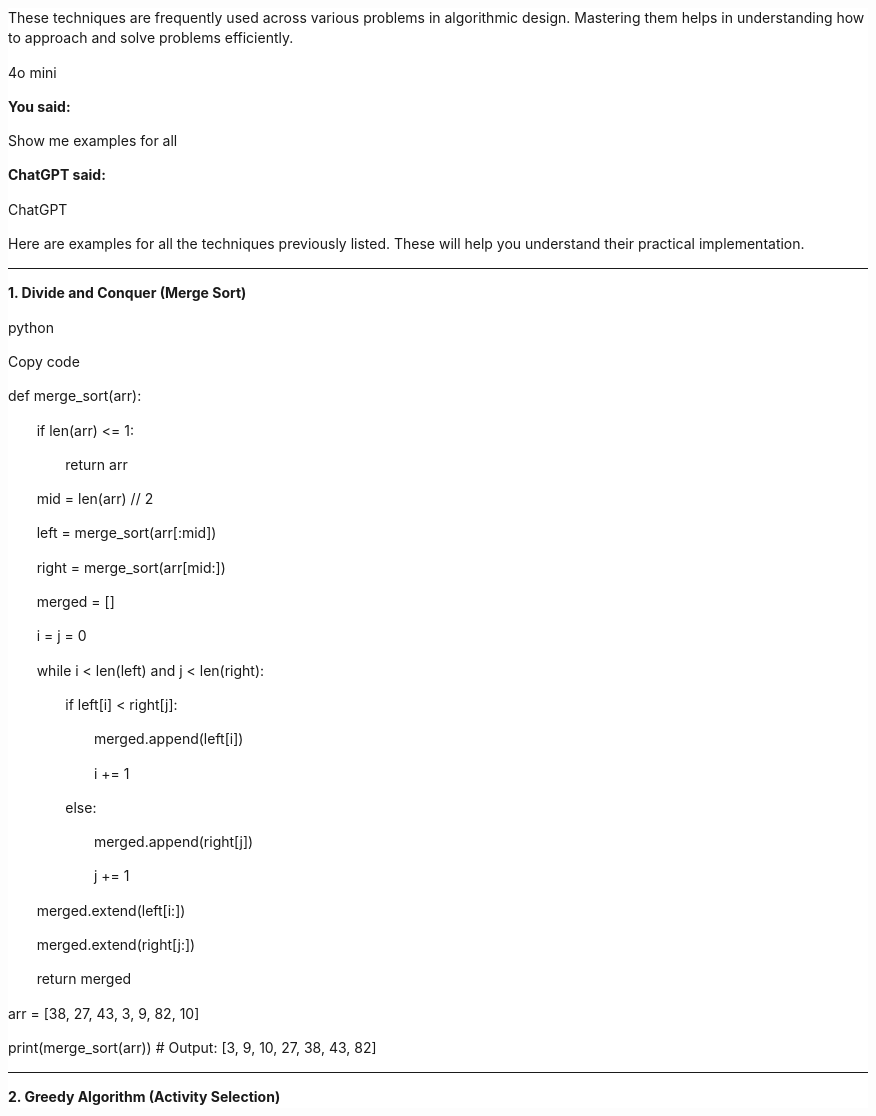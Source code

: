 These techniques are frequently used across various problems in algorithmic design. Mastering them helps in understanding how to approach and solve problems efficiently.

4o mini

**You said:**

Show me examples for all 

**ChatGPT said:**

ChatGPT

Here are examples for all the techniques previously listed. These will help you understand their practical implementation.

-----
**1. Divide and Conquer (Merge Sort)**

python

Copy code

def merge\_sort(arr):

`    `if len(arr) <= 1:

`        `return arr

`    `mid = len(arr) // 2

`    `left = merge\_sort(arr[:mid])

`    `right = merge\_sort(arr[mid:])

`    `merged = []

`    `i = j = 0

`    `while i < len(left) and j < len(right):

`        `if left[i] < right[j]:

`            `merged.append(left[i])

`            `i += 1

`        `else:

`            `merged.append(right[j])

`            `j += 1

`    `merged.extend(left[i:])

`    `merged.extend(right[j:])

`    `return merged

arr = [38, 27, 43, 3, 9, 82, 10]

print(merge\_sort(arr))  # Output: [3, 9, 10, 27, 38, 43, 82]

-----
**2. Greedy Algorithm (Activity Selection)**
